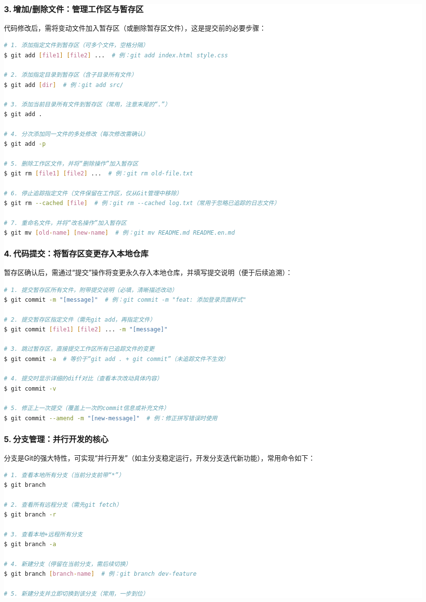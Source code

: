 ### 3. 增加/删除文件：管理工作区与暂存区

代码修改后，需将变动文件加入暂存区（或删除暂存区文件），这是提交前的必要步骤：

```Bash
# 1. 添加指定文件到暂存区（可多个文件，空格分隔）
$ git add [file1] [file2] ...  # 例：git add index.html style.css

# 2. 添加指定目录到暂存区（含子目录所有文件）
$ git add [dir]  # 例：git add src/

# 3. 添加当前目录所有文件到暂存区（常用，注意末尾的“.”）
$ git add .

# 4. 分次添加同一文件的多处修改（每次修改需确认）
$ git add -p

# 5. 删除工作区文件，并将“删除操作”加入暂存区
$ git rm [file1] [file2] ...  # 例：git rm old-file.txt

# 6. 停止追踪指定文件（文件保留在工作区，仅从Git管理中移除）
$ git rm --cached [file]  # 例：git rm --cached log.txt（常用于忽略已追踪的日志文件）

# 7. 重命名文件，并将“改名操作”加入暂存区
$ git mv [old-name] [new-name]  # 例：git mv README.md README.en.md
```

### 4. 代码提交：将暂存区变更存入本地仓库

暂存区确认后，需通过“提交”操作将变更永久存入本地仓库，并填写提交说明（便于后续追溯）：

```Bash
# 1. 提交暂存区所有文件，附带提交说明（必填，清晰描述改动）
$ git commit -m "[message]"  # 例：git commit -m "feat: 添加登录页面样式"

# 2. 提交暂存区指定文件（需先git add，再指定文件）
$ git commit [file1] [file2] ... -m "[message]"

# 3. 跳过暂存区，直接提交工作区所有已追踪文件的变更
$ git commit -a  # 等价于“git add . + git commit”（未追踪文件不生效）

# 4. 提交时显示详细的diff对比（查看本次改动具体内容）
$ git commit -v

# 5. 修正上一次提交（覆盖上一次的commit信息或补充文件）
$ git commit --amend -m "[new-message]"  # 例：修正拼写错误时使用
```

### 5. 分支管理：并行开发的核心

分支是Git的强大特性，可实现“并行开发”（如主分支稳定运行，开发分支迭代新功能），常用命令如下：

```Bash
# 1. 查看本地所有分支（当前分支前带“*”）
$ git branch

# 2. 查看所有远程分支（需先git fetch）
$ git branch -r

# 3. 查看本地+远程所有分支
$ git branch -a

# 4. 新建分支（停留在当前分支，需后续切换）
$ git branch [branch-name]  # 例：git branch dev-feature

# 5. 新建分支并立即切换到该分支（常用，一步到位）
```